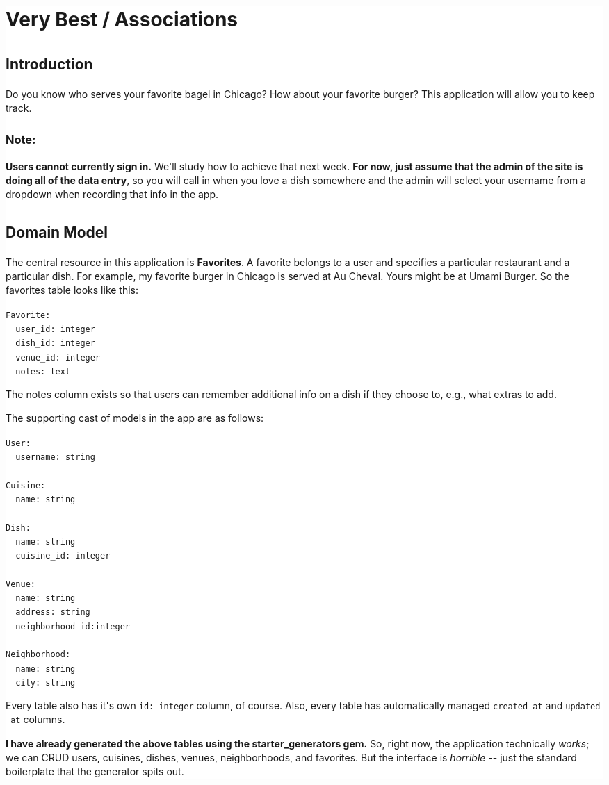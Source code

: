 # Very Best / Associations

## Introduction

Do you know who serves your favorite bagel in Chicago? How about your favorite burger? This application will allow you to keep track.

### Note:

**Users cannot currently sign in.** We'll study how to achieve that next week. **For now, just assume that the admin of the site is doing all of the data entry**, so you will call in when you love a dish somewhere and the admin will select your username from a dropdown when recording that info in the app.

## Domain Model

The central resource in this application is **Favorites**. A favorite belongs to a user and specifies a particular restaurant and a particular dish. For example, my favorite burger in Chicago is served at Au Cheval. Yours might be at Umami Burger. So the favorites table looks like this:

    Favorite:
      user_id: integer
      dish_id: integer
      venue_id: integer
      notes: text

The notes column exists so that users can remember additional info on a dish if they choose to, e.g., what extras to add.

The supporting cast of models in the app are as follows:

    User:
      username: string

    Cuisine:
      name: string

    Dish:
      name: string
      cuisine_id: integer

    Venue:
      name: string
      address: string
      neighborhood_id:integer

    Neighborhood:
      name: string
      city: string

Every table also has it's own `id: integer` column, of course. Also, every table has automatically managed `created_at` and `updated_at` columns.

**I have already generated the above tables using the starter_generators gem.** So, right now, the application technically *works*; we can CRUD users, cuisines, dishes, venues, neighborhoods, and favorites. But the interface is *horrible* -- just the standard boilerplate that the generator spits out.
